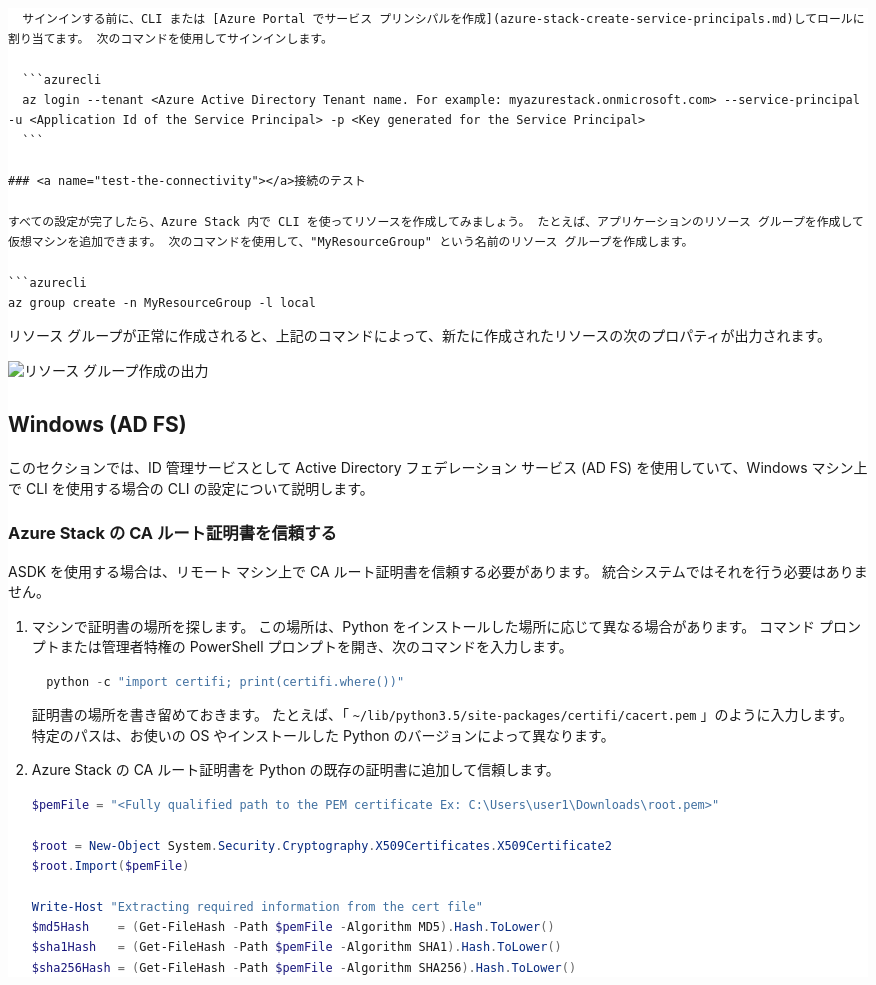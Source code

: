    ```
     サインインする前に、CLI または [Azure Portal でサービス プリンシパルを作成](azure-stack-create-service-principals.md)してロールに割り当てます。 次のコマンドを使用してサインインします。

     ```azurecli  
     az login --tenant <Azure Active Directory Tenant name. For example: myazurestack.onmicrosoft.com> --service-principal -u <Application Id of the Service Principal> -p <Key generated for the Service Principal>
     ```

### <a name="test-the-connectivity"></a>接続のテスト

すべての設定が完了したら、Azure Stack 内で CLI を使ってリソースを作成してみましょう。 たとえば、アプリケーションのリソース グループを作成して仮想マシンを追加できます。 次のコマンドを使用して、"MyResourceGroup" という名前のリソース グループを作成します。

```azurecli
az group create -n MyResourceGroup -l local
```

リソース グループが正常に作成されると、上記のコマンドによって、新たに作成されたリソースの次のプロパティが出力されます。

![リソース グループ作成の出力](media/azure-stack-connect-cli/image1.png)

## <a name="windows-ad-fs"></a>Windows (AD FS)

このセクションでは、ID 管理サービスとして Active Directory フェデレーション サービス (AD FS) を使用していて、Windows マシン上で CLI を使用する場合の CLI の設定について説明します。

### <a name="trust-the-azure-stack-ca-root-certificate"></a>Azure Stack の CA ルート証明書を信頼する

ASDK を使用する場合は、リモート マシン上で CA ルート証明書を信頼する必要があります。 統合システムではそれを行う必要はありません。

1. マシンで証明書の場所を探します。 この場所は、Python をインストールした場所に応じて異なる場合があります。 コマンド プロンプトまたは管理者特権の PowerShell プロンプトを開き、次のコマンドを入力します。

    ```powershell  
      python -c "import certifi; print(certifi.where())"
    ```

    証明書の場所を書き留めておきます。 たとえば、「 `~/lib/python3.5/site-packages/certifi/cacert.pem` 」のように入力します。 特定のパスは、お使いの OS やインストールした Python のバージョンによって異なります。

2. Azure Stack の CA ルート証明書を Python の既存の証明書に追加して信頼します。

    ```powershell
    $pemFile = "<Fully qualified path to the PEM certificate Ex: C:\Users\user1\Downloads\root.pem>"

    $root = New-Object System.Security.Cryptography.X509Certificates.X509Certificate2
    $root.Import($pemFile)

    Write-Host "Extracting required information from the cert file"
    $md5Hash    = (Get-FileHash -Path $pemFile -Algorithm MD5).Hash.ToLower()
    $sha1Hash   = (Get-FileHash -Path $pemFile -Algorithm SHA1).Hash.ToLower()
    $sha256Hash = (Get-FileHash -Path $pemFile -Algorithm SHA256).Hash.ToLower()
